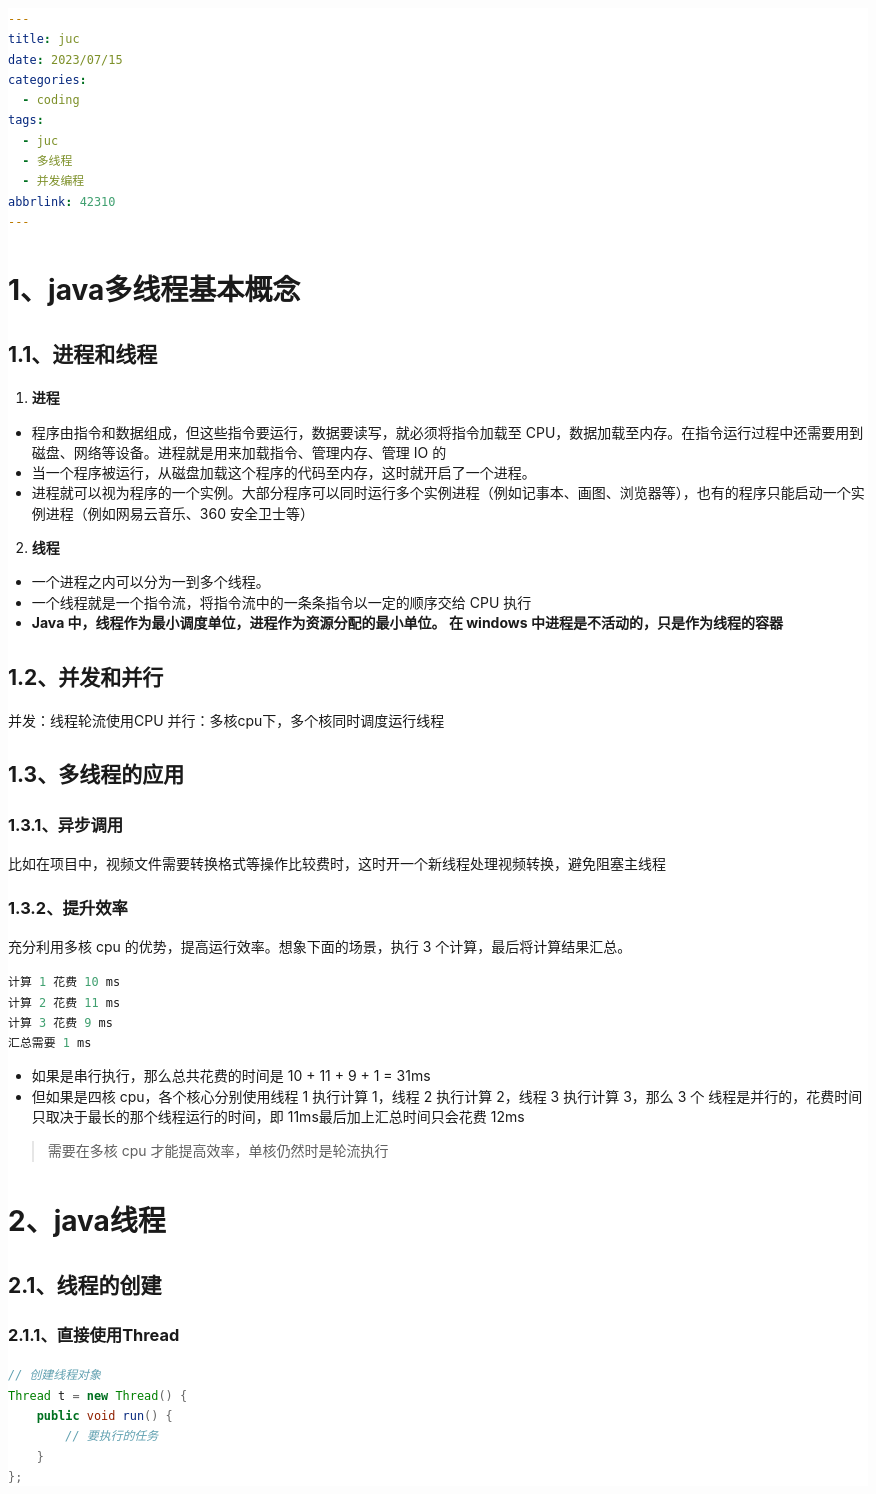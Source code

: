 ```yaml
---
title: juc
date: 2023/07/15
categories:
  - coding
tags:
  - juc
  - 多线程
  - 并发编程
abbrlink: 42310
---
```

# 1、java多线程基本概念
## 1.1、进程和线程

1. **进程**
- 程序由指令和数据组成，但这些指令要运行，数据要读写，就必须将指令加载至 CPU，数据加载至内存。在指令运行过程中还需要用到磁盘、网络等设备。进程就是用来加载指令、管理内存、管理 IO 的 
- 当一个程序被运行，从磁盘加载这个程序的代码至内存，这时就开启了一个进程。 
- 进程就可以视为程序的一个实例。大部分程序可以同时运行多个实例进程（例如记事本、画图、浏览器等），也有的程序只能启动一个实例进程（例如网易云音乐、360 安全卫士等） 

2. **线程**
- 一个进程之内可以分为一到多个线程。 
- 一个线程就是一个指令流，将指令流中的一条条指令以一定的顺序交给 CPU 执行 
- **Java 中，线程作为最小调度单位，进程作为资源分配的最小单位。 在 windows 中进程是不活动的，只是作为线程的容器**
## 1.2、并发和并行
并发：线程轮流使用CPU
并行：多核cpu下，多个核同时调度运行线程

## 1.3、多线程的应用
### 1.3.1、异步调用
比如在项目中，视频文件需要转换格式等操作比较费时，这时开一个新线程处理视频转换，避免阻塞主线程 
### 1.3.2、提升效率
充分利用多核 cpu 的优势，提高运行效率。想象下面的场景，执行 3 个计算，最后将计算结果汇总。
```java
计算 1 花费 10 ms
计算 2 花费 11 ms
计算 3 花费 9 ms
汇总需要 1 ms
```

- 如果是串行执行，那么总共花费的时间是 10 + 11 + 9 + 1 = 31ms 
- 但如果是四核 cpu，各个核心分别使用线程 1 执行计算 1，线程 2 执行计算 2，线程 3 执行计算 3，那么 3 个 线程是并行的，花费时间只取决于最长的那个线程运行的时间，即 11ms最后加上汇总时间只会花费 12ms 

> 需要在多核 cpu 才能提高效率，单核仍然时是轮流执行

# 2、java线程
## 2.1、线程的创建
### 2.1.1、直接使用Thread
```java
// 创建线程对象
Thread t = new Thread() {
    public void run() {
        // 要执行的任务
    }
};
```